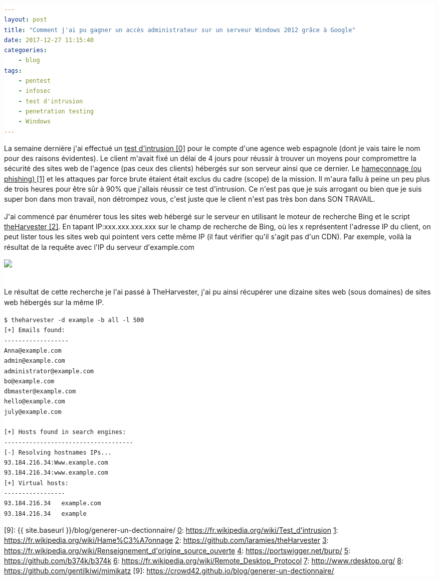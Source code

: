 ```yaml
---
layout: post
title: "Comment j'ai pu gagner un accès administrateur sur un serveur Windows 2012 grâce à Google"
date: 2017-12-27 11:15:40
categoeries:
    - blog
tags:
    - pentest
    - infosec
    - test d'intrusion
    - penetration testing
    - Windows
---
```


La semaine dernière j'ai effectué un [test d'intrusion \[0\]][0] pour le compte d'une agence web espagnole (dont je vais taire le nom pour des raisons évidentes). Le client m'avait fixé un délai de 4 jours pour réussir à trouver un moyens pour compromettre la sécurité des sites web de l'agence (pas ceux des clients) hébergés sur son serveur ainsi que ce dernier. Le [hameçonnage (ou phishing) \[1\]][1] et les attaques par force brute étaient était exclus du cadre (scope) de la mission. Il m'aura fallu à peine un peu plus de trois heures pour être sûr à 90% que j'allais réussir ce test d'intrusion. Ce n'est pas que je suis arrogant ou bien que je suis super bon dans mon travail, non détrompez vous, c'est juste que le client n'est pas très bon dans SON TRAVAIL.

J'ai commencé par énumérer tous les sites web hébergé sur le serveur en utilisant le moteur de recherche Bing et le script [theHarvester \[2\]][2]. En tapant IP:xxx.xxx.xxx.xxx sur le champ de recherche de Bing, où les x représentent l'adresse IP du client, on peut lister tous les sites web qui pointent vers cette même IP (il faut vérifier qu'il s'agit pas d'un CDN). Par exemple, voilà la résultat de la requête avec l'IP du serveur d'example.com

<div>
	<img src="{{ site.baseurl }}/images/posts/2017/bing.png" style="width:75%;"/>
</div>
<br />

Le résultat de cette recherche je l'ai passé à TheHarvester, j'ai pu ainsi récupérer une dizaine sites web (sous domaines) de sites web hébergés sur la même IP. 
~~~
$ theharvester -d example -b all -l 500
[+] Emails found:
------------------
Anna@example.com
admin@example.com
administrator@example.com
bo@example.com
dbmaster@example.com
hello@example.com
july@example.com

[+] Hosts found in search engines:
------------------------------------
[-] Resolving hostnames IPs... 
93.184.216.34:Www.example.com
93.184.216.34:www.example.com
[+] Virtual hosts:
-----------------
93.184.216.34	example.com
93.184.216.34	example

~~~


[0]: https://fr.wikipedia.org/wiki/Test_d'intrusion
[1]: https://fr.wikipedia.org/wiki/Hame%C3%A7onnage
[2]: https://github.com/laramies/theHarvester
[3]: https://fr.wikipedia.org/wiki/Renseignement_d'origine_source_ouverte
[4]: https://portswigger.net/burp/
[5]: https://github.com/b374k/b374k
[6]: https://fr.wikipedia.org/wiki/Remote_Desktop_Protocol
[7]: http://www.rdesktop.org/
[8]: https://github.com/gentilkiwi/mimikatz
[9]: {{ site.baseurl }}/blog/generer-un-dectionnaire/
[0]: https://fr.wikipedia.org/wiki/Test_d'intrusion
[1]: https://fr.wikipedia.org/wiki/Hame%C3%A7onnage
[2]: https://github.com/laramies/theHarvester
[3]: https://fr.wikipedia.org/wiki/Renseignement_d'origine_source_ouverte
[4]: https://portswigger.net/burp/
[5]: https://github.com/b374k/b374k
[6]: https://fr.wikipedia.org/wiki/Remote_Desktop_Protocol
[7]: http://www.rdesktop.org/
[8]: https://github.com/gentilkiwi/mimikatz
[9]: https://crowd42.github.io/blog/generer-un-dectionnaire/